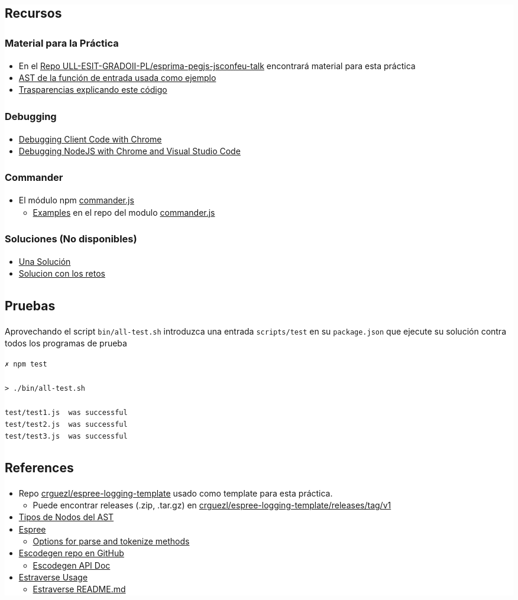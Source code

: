 ## Recursos

### Material para la Práctica

* En el [Repo ULL-ESIT-GRADOII-PL/esprima-pegjs-jsconfeu-talk](https://github.com/ULL-ESIT-GRADOII-PL/esprima-pegjs-jsconfeu-talk) encontrará material para esta práctica
* [AST de la función de entrada usada como ejemplo](https://astexplorer.net/#/gist/ee28a7c80b48178607f998b8242746bc/72adda89322262c0089b79c77023912d87754dbf)
* [Trasparencias explicando este código](https://github.com/ULL-ESIT-GRADOII-PL/esprima-pegjs-jsconfeu-talk/blob/master/jsconfeu-logging.pdf)

### Debugging

* [Debugging Client Code with Chrome](https://javascript.info/debugging-chrome)
* [Debugging NodeJS with Chrome and Visual Studio Code](/assets/temas/introduccion-a-javascript/debugging)

### Commander

* El módulo npm [commander.js](https://www.npmjs.com/package/commander)
  - [Examples](https://github.com/tj/commander.js/tree/master/examples) en el repo del modulo
[commander.js](https://www.npmjs.com/package/commander)


### Soluciones (No disponibles)

* [Una Solución](https://github.com/ULL-ESIT-GRADOII-PL/esprima-pegjs-jsconfeu-talk-private/blob/private/p0-t0-esprima-logging-sol.js) 
* [Solucion con los retos](https://github.com/ULL-ESIT-PL-1920/p0-t0-esprima-logging-reto-DanielGlezExp)

## Pruebas

Aprovechando el script `bin/all-test.sh` introduzca una entrada `scripts/test` en su `package.json` que ejecute su solución contra todos los programas de prueba

```
✗ npm test        

> ./bin/all-test.sh

test/test1.js  was successful
test/test2.js  was successful
test/test3.js  was successful
```

## References

* Repo [crguezl/espree-logging-template](https://github.com/crguezl/espree-logging-template) usado como template para esta práctica. 
  * Puede encontrar releases (.zip, .tar.gz) en [crguezl/espree-logging-template/releases/tag/v1](https://github.com/crguezl/espree-logging-template/releases/tag/v1)
* [Tipos de Nodos del AST](/assets/temas/tema0-introduccion-a-pl/espree-visitorkeys)
* [Espree](https://github.com/eslint/espree)
  * [Options for parse and tokenize methods](https://github.com/eslint/espree#options)
* [Escodegen repo en GitHub](https://github.com/estools/escodegen)
  - [Escodegen API Doc](https://github.com/estools/escodegen/wiki/API)
* [Estraverse Usage](https://github.com/estools/estraverse/wiki/Usage)
  * [Estraverse README.md](https://github.com/estools/estraverse)
